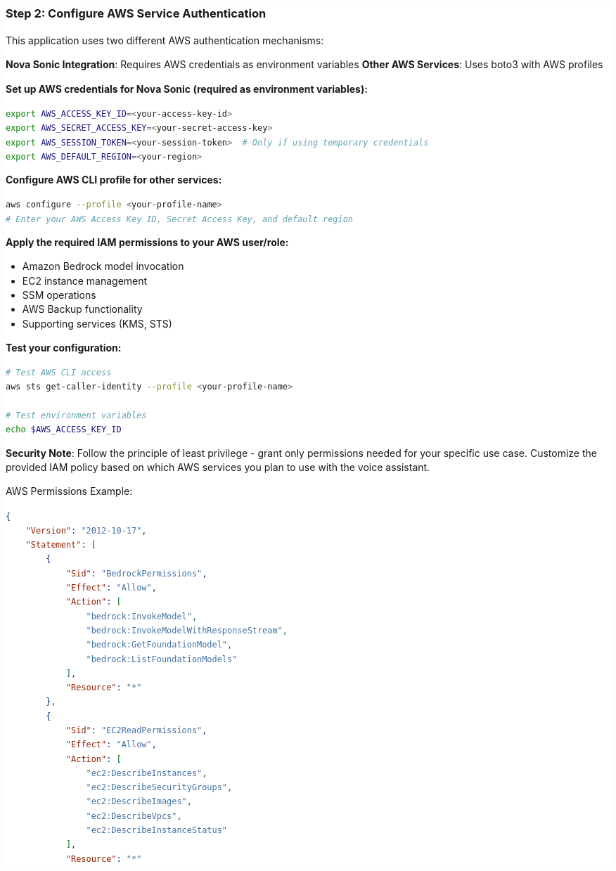 ### Step 2: Configure AWS Service Authentication

This application uses two different AWS authentication mechanisms:

**Nova Sonic Integration**: Requires AWS credentials as environment variables
**Other AWS Services**: Uses boto3 with AWS profiles

**Set up AWS credentials for Nova Sonic (required as environment variables):**
```bash
export AWS_ACCESS_KEY_ID=<your-access-key-id>
export AWS_SECRET_ACCESS_KEY=<your-secret-access-key>
export AWS_SESSION_TOKEN=<your-session-token>  # Only if using temporary credentials
export AWS_DEFAULT_REGION=<your-region>
```

**Configure AWS CLI profile for other services:**
```bash
aws configure --profile <your-profile-name>
# Enter your AWS Access Key ID, Secret Access Key, and default region
```

**Apply the required IAM permissions to your AWS user/role:**
- Amazon Bedrock model invocation
- EC2 instance management  
- SSM operations
- AWS Backup functionality
- Supporting services (KMS, STS)

**Test your configuration:**
```bash
# Test AWS CLI access
aws sts get-caller-identity --profile <your-profile-name>

# Test environment variables
echo $AWS_ACCESS_KEY_ID
```

**Security Note**: Follow the principle of least privilege - grant only permissions needed for your specific use case. Customize the provided IAM policy based on which AWS services you plan to use with the voice assistant.

AWS Permissions Example:
```json
{
    "Version": "2012-10-17",
    "Statement": [
        {
            "Sid": "BedrockPermissions",
            "Effect": "Allow",
            "Action": [
                "bedrock:InvokeModel",
                "bedrock:InvokeModelWithResponseStream",
                "bedrock:GetFoundationModel",
                "bedrock:ListFoundationModels"
            ],
            "Resource": "*"
        },
        {
            "Sid": "EC2ReadPermissions",
            "Effect": "Allow",
            "Action": [
                "ec2:DescribeInstances",
                "ec2:DescribeSecurityGroups",
                "ec2:DescribeImages",
                "ec2:DescribeVpcs",
                "ec2:DescribeInstanceStatus"
            ],
            "Resource": "*"
```
